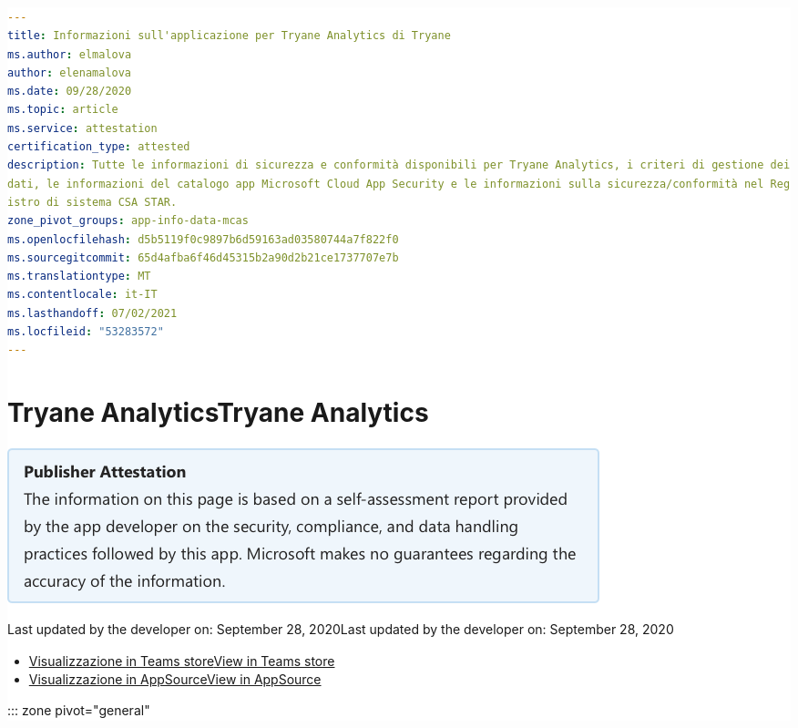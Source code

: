```yaml
---
title: Informazioni sull'applicazione per Tryane Analytics di Tryane
ms.author: elmalova
author: elenamalova
ms.date: 09/28/2020
ms.topic: article
ms.service: attestation
certification_type: attested
description: Tutte le informazioni di sicurezza e conformità disponibili per Tryane Analytics, i criteri di gestione dei dati, le informazioni del catalogo app Microsoft Cloud App Security e le informazioni sulla sicurezza/conformità nel Registro di sistema CSA STAR.
zone_pivot_groups: app-info-data-mcas
ms.openlocfilehash: d5b5119f0c9897b6d59163ad03580744a7f822f0
ms.sourcegitcommit: 65d4afba6f46d45315b2a90d2b21ce1737707e7b
ms.translationtype: MT
ms.contentlocale: it-IT
ms.lasthandoff: 07/02/2021
ms.locfileid: "53283572"
---
```

# <a name="tryane-analytics"></a><span data-ttu-id="b5e3d-103">Tryane Analytics</span><span class="sxs-lookup"><span data-stu-id="b5e3d-103">Tryane Analytics</span></span>

<p></p>
<img alt="Publisher Attestation: The information on this page is based on a self-assessment report provided by the app developer on the security, compliance, and data handling practices followed by this app. Microsoft makes no guarantees regarding the accuracy of the information." src="../media/attested.png" width="650" />
<p><span data-ttu-id="b5e3d-104">Last updated by the developer on: September 28, 2020</span><span class="sxs-lookup"><span data-stu-id="b5e3d-104">Last updated by the developer on: September 28, 2020</span></span></p>

* <span data-ttu-id="b5e3d-105"><a href="https://teams.microsoft.com/l/app/87631b95-fcd9-46e9-8d86-3d5205c04fec" target="_blank">Visualizzazione in Teams store</a></span><span class="sxs-lookup"><span data-stu-id="b5e3d-105"><a href="https://teams.microsoft.com/l/app/87631b95-fcd9-46e9-8d86-3d5205c04fec" target="_blank">View in Teams store</a></span></span>
* <span data-ttu-id="b5e3d-106"><a href="https://appsource.microsoft.com/product/office/WA200001827" target="_blank">Visualizzazione in AppSource</a></span><span class="sxs-lookup"><span data-stu-id="b5e3d-106"><a href="https://appsource.microsoft.com/product/office/WA200001827" target="_blank">View in AppSource</a></span></span>

::: zone pivot="general"
